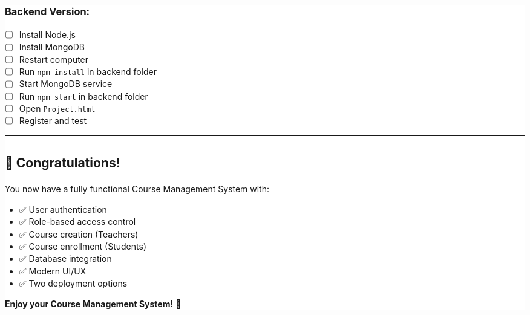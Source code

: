 ### Backend Version:
- [ ] Install Node.js
- [ ] Install MongoDB
- [ ] Restart computer
- [ ] Run `npm install` in backend folder
- [ ] Start MongoDB service
- [ ] Run `npm start` in backend folder
- [ ] Open `Project.html`
- [ ] Register and test

---

## 🎉 Congratulations!

You now have a fully functional Course Management System with:
- ✅ User authentication
- ✅ Role-based access control
- ✅ Course creation (Teachers)
- ✅ Course enrollment (Students)
- ✅ Database integration
- ✅ Modern UI/UX
- ✅ Two deployment options

**Enjoy your Course Management System!** 🚀
